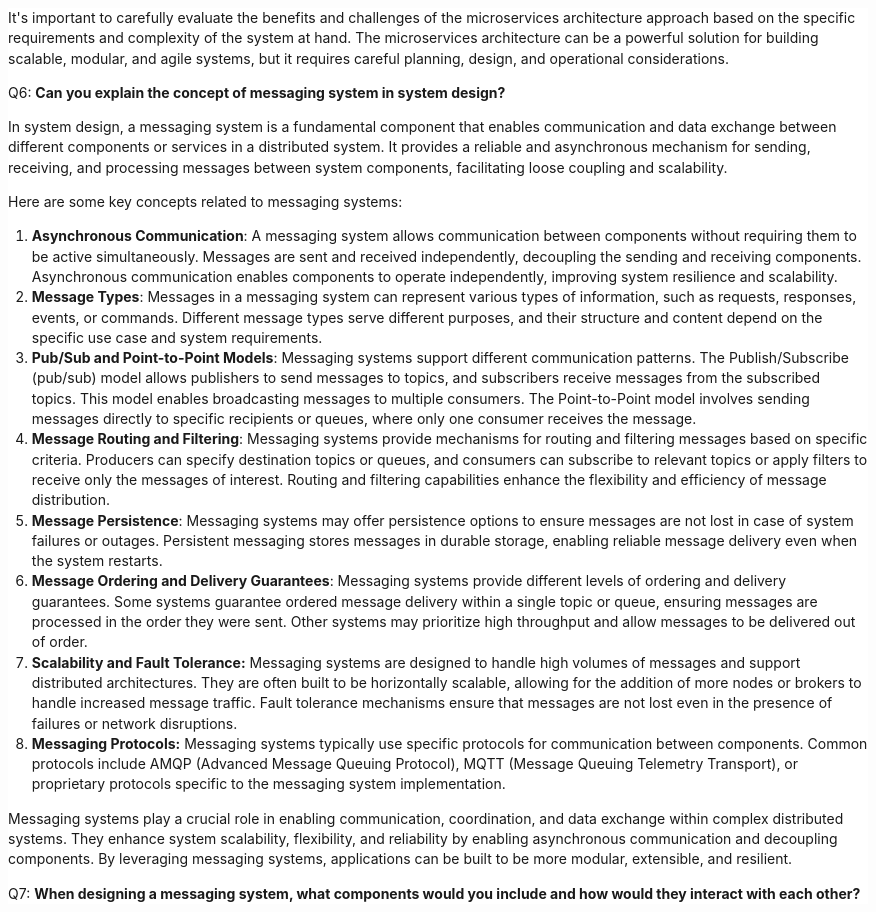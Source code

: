 
It's important to carefully evaluate the benefits and challenges of the microservices architecture approach based on the specific requirements and complexity of the system at hand. The microservices architecture can be a powerful solution for building scalable, modular, and agile systems, but it requires careful planning, design, and operational considerations.

Q6: **Can you explain the concept of messaging system in system design?**

In system design, a messaging system is a fundamental component that enables communication and data exchange between different components or services in a distributed system. It provides a reliable and asynchronous mechanism for sending, receiving, and processing messages between system components, facilitating loose coupling and scalability.

Here are some key concepts related to messaging systems:

1. **Asynchronous Communication**: A messaging system allows communication between components without requiring them to be active simultaneously. Messages are sent and received independently, decoupling the sending and receiving components. Asynchronous communication enables components to operate independently, improving system resilience and scalability.
2. **Message Types**: Messages in a messaging system can represent various types of information, such as requests, responses, events, or commands. Different message types serve different purposes, and their structure and content depend on the specific use case and system requirements.
3. **Pub/Sub and Point-to-Point Models**: Messaging systems support different communication patterns. The Publish/Subscribe (pub/sub) model allows publishers to send messages to topics, and subscribers receive messages from the subscribed topics. This model enables broadcasting messages to multiple consumers. The Point-to-Point model involves sending messages directly to specific recipients or queues, where only one consumer receives the message.
4. **Message Routing and Filtering**: Messaging systems provide mechanisms for routing and filtering messages based on specific criteria. Producers can specify destination topics or queues, and consumers can subscribe to relevant topics or apply filters to receive only the messages of interest. Routing and filtering capabilities enhance the flexibility and efficiency of message distribution.
5. **Message Persistence**: Messaging systems may offer persistence options to ensure messages are not lost in case of system failures or outages. Persistent messaging stores messages in durable storage, enabling reliable message delivery even when the system restarts.
6. **Message Ordering and Delivery Guarantees**: Messaging systems provide different levels of ordering and delivery guarantees. Some systems guarantee ordered message delivery within a single topic or queue, ensuring messages are processed in the order they were sent. Other systems may prioritize high throughput and allow messages to be delivered out of order.
7. **Scalability and Fault Tolerance:** Messaging systems are designed to handle high volumes of messages and support distributed architectures. They are often built to be horizontally scalable, allowing for the addition of more nodes or brokers to handle increased message traffic. Fault tolerance mechanisms ensure that messages are not lost even in the presence of failures or network disruptions.
8. **Messaging Protocols:** Messaging systems typically use specific protocols for communication between components. Common protocols include AMQP (Advanced Message Queuing Protocol), MQTT (Message Queuing Telemetry Transport), or proprietary protocols specific to the messaging system implementation.

Messaging systems play a crucial role in enabling communication, coordination, and data exchange within complex distributed systems. They enhance system scalability, flexibility, and reliability by enabling asynchronous communication and decoupling components. By leveraging messaging systems, applications can be built to be more modular, extensible, and resilient.

Q7: **When designing a messaging system, what components would you include and how would they interact with each other?**
